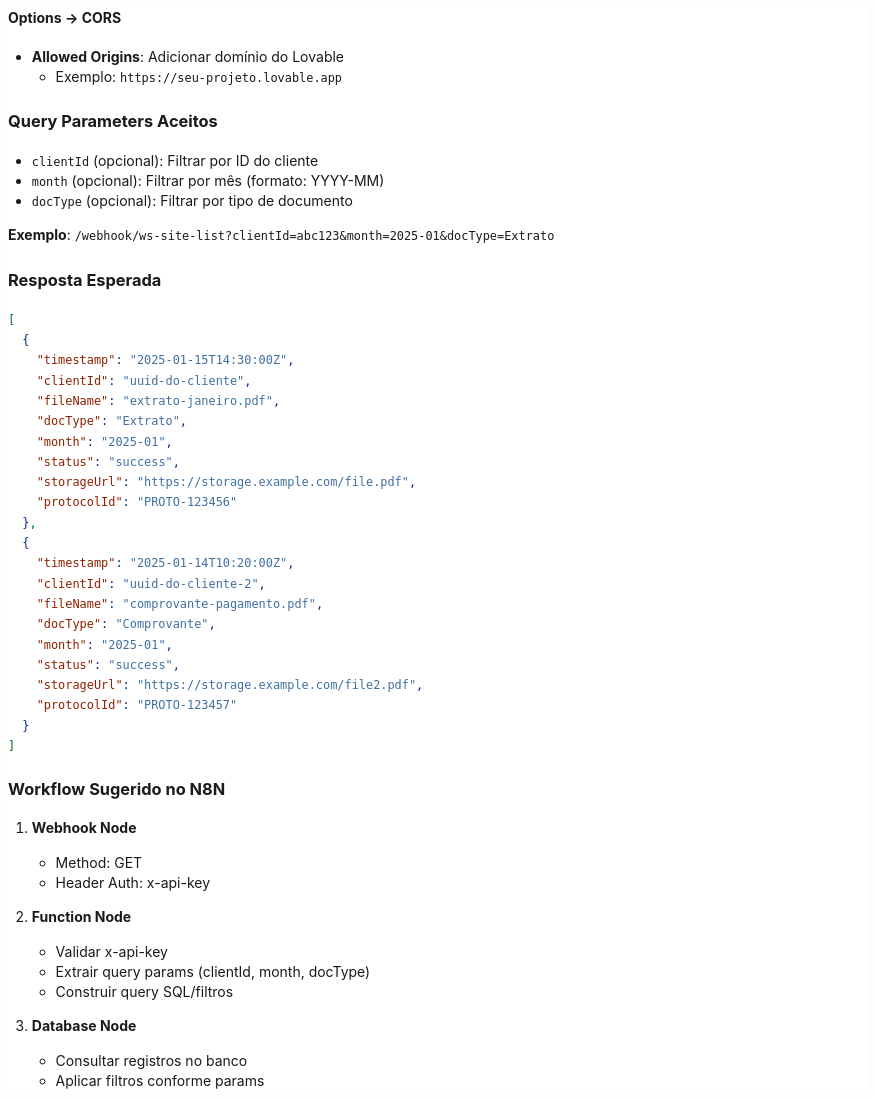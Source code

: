 #### Options → CORS
- **Allowed Origins**: Adicionar domínio do Lovable
  - Exemplo: `https://seu-projeto.lovable.app`

### Query Parameters Aceitos

- `clientId` (opcional): Filtrar por ID do cliente
- `month` (opcional): Filtrar por mês (formato: YYYY-MM)
- `docType` (opcional): Filtrar por tipo de documento

**Exemplo**: `/webhook/ws-site-list?clientId=abc123&month=2025-01&docType=Extrato`

### Resposta Esperada

```json
[
  {
    "timestamp": "2025-01-15T14:30:00Z",
    "clientId": "uuid-do-cliente",
    "fileName": "extrato-janeiro.pdf",
    "docType": "Extrato",
    "month": "2025-01",
    "status": "success",
    "storageUrl": "https://storage.example.com/file.pdf",
    "protocolId": "PROTO-123456"
  },
  {
    "timestamp": "2025-01-14T10:20:00Z",
    "clientId": "uuid-do-cliente-2",
    "fileName": "comprovante-pagamento.pdf",
    "docType": "Comprovante",
    "month": "2025-01",
    "status": "success",
    "storageUrl": "https://storage.example.com/file2.pdf",
    "protocolId": "PROTO-123457"
  }
]
```

### Workflow Sugerido no N8N

1. **Webhook Node**
   - Method: GET
   - Header Auth: x-api-key

2. **Function Node**
   - Validar x-api-key
   - Extrair query params (clientId, month, docType)
   - Construir query SQL/filtros

3. **Database Node**
   - Consultar registros no banco
   - Aplicar filtros conforme params
